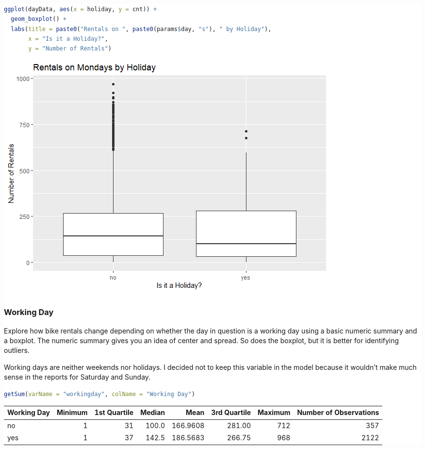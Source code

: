 ``` r
ggplot(dayData, aes(x = holiday, y = cnt)) + 
  geom_boxplot() + 
  labs(title = paste0("Rentals on ", paste0(params$day, "s"), " by Holiday"), 
       x = "Is it a Holiday?", 
       y = "Number of Rentals")
```

![](Monday_files/figure-gfm/Holiday-1.png)

### Working Day

Explore how bike rentals change depending on whether the day in question
is a working day using a basic numeric summary and a boxplot. The
numeric summary gives you an idea of center and spread. So does the
boxplot, but it is better for identifying outliers.

Working days are neither weekends nor holidays. I decided not to keep
this variable in the model because it wouldn’t make much sense in the
reports for Saturday and Sunday.

``` r
getSum(varName = "workingday", colName = "Working Day")
```

| Working Day | Minimum | 1st Quartile | Median |     Mean | 3rd Quartile | Maximum | Number of Observations |
| :---------- | ------: | -----------: | -----: | -------: | -----------: | ------: | ---------------------: |
| no          |       1 |           31 |  100.0 | 166.9608 |       281.00 |     712 |                    357 |
| yes         |       1 |           37 |  142.5 | 186.5683 |       266.75 |     968 |                   2122 |
